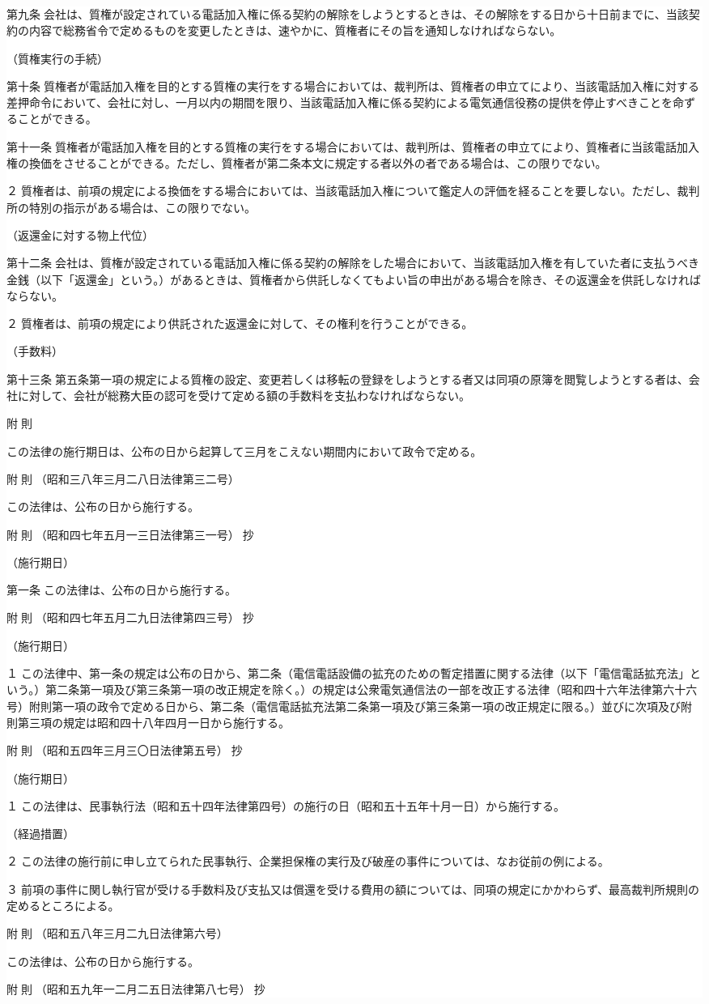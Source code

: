 第九条 会社は、質権が設定されている電話加入権に係る契約の解除をしようとするときは、その解除をする日から十日前までに、当該契約の内容で総務省令で定めるものを変更したときは、速やかに、質権者にその旨を通知しなければならない。

（質権実行の手続）

第十条 質権者が電話加入権を目的とする質権の実行をする場合においては、裁判所は、質権者の申立てにより、当該電話加入権に対する差押命令において、会社に対し、一月以内の期間を限り、当該電話加入権に係る契約による電気通信役務の提供を停止すべきことを命ずることができる。

第十一条 質権者が電話加入権を目的とする質権の実行をする場合においては、裁判所は、質権者の申立てにより、質権者に当該電話加入権の換価をさせることができる。ただし、質権者が第二条本文に規定する者以外の者である場合は、この限りでない。

２ 質権者は、前項の規定による換価をする場合においては、当該電話加入権について鑑定人の評価を経ることを要しない。ただし、裁判所の特別の指示がある場合は、この限りでない。

（返還金に対する物上代位）

第十二条 会社は、質権が設定されている電話加入権に係る契約の解除をした場合において、当該電話加入権を有していた者に支払うべき金銭（以下「返還金」という。）があるときは、質権者から供託しなくてもよい旨の申出がある場合を除き、その返還金を供託しなければならない。

２ 質権者は、前項の規定により供託された返還金に対して、その権利を行うことができる。

（手数料）

第十三条 第五条第一項の規定による質権の設定、変更若しくは移転の登録をしようとする者又は同項の原簿を閲覧しようとする者は、会社に対して、会社が総務大臣の認可を受けて定める額の手数料を支払わなければならない。

附 則

この法律の施行期日は、公布の日から起算して三月をこえない期間内において政令で定める。

附 則 （昭和三八年三月二八日法律第三二号）

この法律は、公布の日から施行する。

附 則 （昭和四七年五月一三日法律第三一号） 抄

（施行期日）

第一条 この法律は、公布の日から施行する。

附 則 （昭和四七年五月二九日法律第四三号） 抄

（施行期日）

１ この法律中、第一条の規定は公布の日から、第二条（電信電話設備の拡充のための暫定措置に関する法律（以下「電信電話拡充法」という。）第二条第一項及び第三条第一項の改正規定を除く。）の規定は公衆電気通信法の一部を改正する法律（昭和四十六年法律第六十六号）附則第一項の政令で定める日から、第二条（電信電話拡充法第二条第一項及び第三条第一項の改正規定に限る。）並びに次項及び附則第三項の規定は昭和四十八年四月一日から施行する。

附 則 （昭和五四年三月三〇日法律第五号） 抄

（施行期日）

１ この法律は、民事執行法（昭和五十四年法律第四号）の施行の日（昭和五十五年十月一日）から施行する。

（経過措置）

２ この法律の施行前に申し立てられた民事執行、企業担保権の実行及び破産の事件については、なお従前の例による。

３ 前項の事件に関し執行官が受ける手数料及び支払又は償還を受ける費用の額については、同項の規定にかかわらず、最高裁判所規則の定めるところによる。

附 則 （昭和五八年三月二九日法律第六号）

この法律は、公布の日から施行する。

附 則 （昭和五九年一二月二五日法律第八七号） 抄
